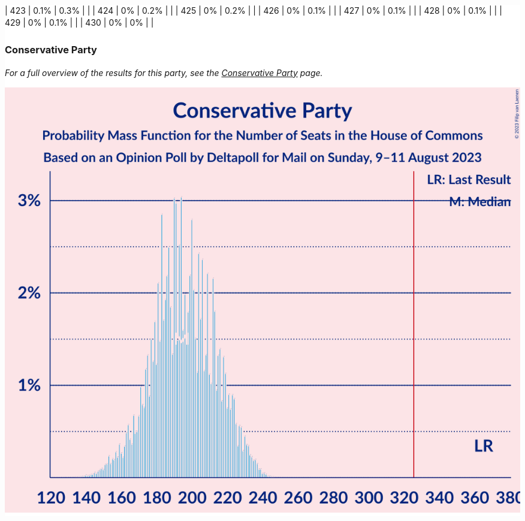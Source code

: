 | 423 | 0.1% | 0.3% |  |
| 424 | 0% | 0.2% |  |
| 425 | 0% | 0.2% |  |
| 426 | 0% | 0.1% |  |
| 427 | 0% | 0.1% |  |
| 428 | 0% | 0.1% |  |
| 429 | 0% | 0.1% |  |
| 430 | 0% | 0% |  |

### Conservative Party

*For a full overview of the results for this party, see the [Conservative Party](party-conservativeparty.html) page.*

![Graph with seats probability mass function not yet produced](2023-08-11-Deltapoll-seats-pmf-conservativeparty.png "Seats Probability Mass Function")
